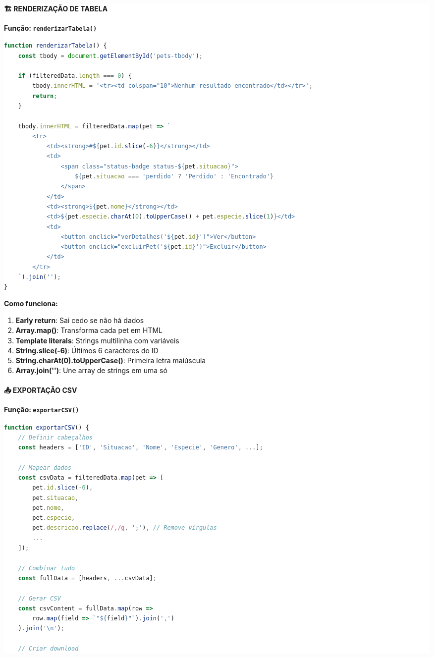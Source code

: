 #### **🏗️ RENDERIZAÇÃO DE TABELA**

**Função: `renderizarTabela()`**
```javascript
function renderizarTabela() {
    const tbody = document.getElementById('pets-tbody');
    
    if (filteredData.length === 0) {
        tbody.innerHTML = '<tr><td colspan="10">Nenhum resultado encontrado</td></tr>';
        return;
    }
    
    tbody.innerHTML = filteredData.map(pet => `
        <tr>
            <td><strong>#${pet.id.slice(-6)}</strong></td>
            <td>
                <span class="status-badge status-${pet.situacao}">
                    ${pet.situacao === 'perdido' ? 'Perdido' : 'Encontrado'}
                </span>
            </td>
            <td><strong>${pet.nome}</strong></td>
            <td>${pet.especie.charAt(0).toUpperCase() + pet.especie.slice(1)}</td>
            <td>
                <button onclick="verDetalhes('${pet.id}')">Ver</button>
                <button onclick="excluirPet('${pet.id}')">Excluir</button>
            </td>
        </tr>
    `).join('');
}
```
**Como funciona:**
1. **Early return**: Sai cedo se não há dados
2. **Array.map()**: Transforma cada pet em HTML
3. **Template literals**: Strings multilinha com variáveis
4. **String.slice(-6)**: Últimos 6 caracteres do ID
5. **String.charAt(0).toUpperCase()**: Primeira letra maiúscula
6. **Array.join('')**: Une array de strings em uma só

#### **📤 EXPORTAÇÃO CSV**

**Função: `exportarCSV()`**
```javascript
function exportarCSV() {
    // Definir cabeçalhos
    const headers = ['ID', 'Situacao', 'Nome', 'Especie', 'Genero', ...];
    
    // Mapear dados
    const csvData = filteredData.map(pet => [
        pet.id.slice(-6),
        pet.situacao,
        pet.nome,
        pet.especie,
        pet.descricao.replace(/,/g, ';'), // Remove vírgulas
        ...
    ]);
    
    // Combinar tudo
    const fullData = [headers, ...csvData];
    
    // Gerar CSV
    const csvContent = fullData.map(row => 
        row.map(field => `"${field}"`).join(',')
    ).join('\n');
    
    // Criar download
```